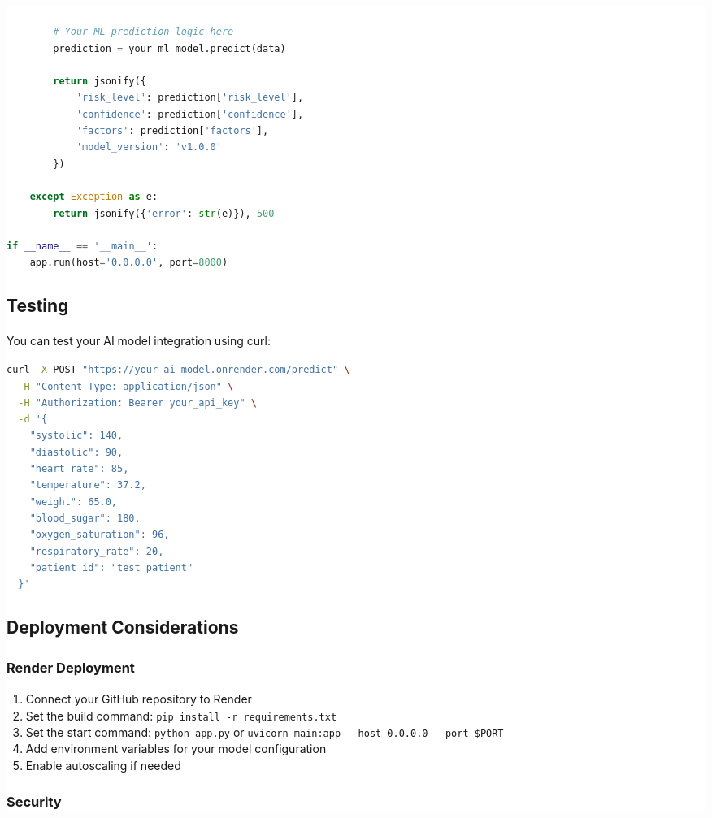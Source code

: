 ```python
        
        # Your ML prediction logic here
        prediction = your_ml_model.predict(data)
        
        return jsonify({
            'risk_level': prediction['risk_level'],
            'confidence': prediction['confidence'],
            'factors': prediction['factors'],
            'model_version': 'v1.0.0'
        })
    
    except Exception as e:
        return jsonify({'error': str(e)}), 500

if __name__ == '__main__':
    app.run(host='0.0.0.0', port=8000)
```

## Testing

You can test your AI model integration using curl:

```bash
curl -X POST "https://your-ai-model.onrender.com/predict" \
  -H "Content-Type: application/json" \
  -H "Authorization: Bearer your_api_key" \
  -d '{
    "systolic": 140,
    "diastolic": 90,
    "heart_rate": 85,
    "temperature": 37.2,
    "weight": 65.0,
    "blood_sugar": 180,
    "oxygen_saturation": 96,
    "respiratory_rate": 20,
    "patient_id": "test_patient"
  }'
```

## Deployment Considerations

### Render Deployment

1. Connect your GitHub repository to Render
2. Set the build command: `pip install -r requirements.txt`
3. Set the start command: `python app.py` or `uvicorn main:app --host 0.0.0.0 --port $PORT`
4. Add environment variables for your model configuration
5. Enable autoscaling if needed

### Security
